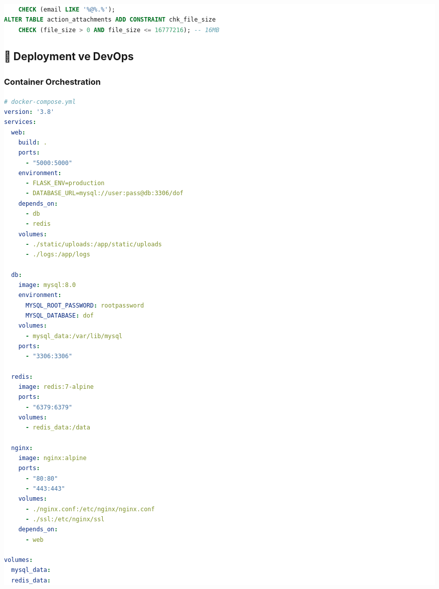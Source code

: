 ```sql
    CHECK (email LIKE '%@%.%');
ALTER TABLE action_attachments ADD CONSTRAINT chk_file_size 
    CHECK (file_size > 0 AND file_size <= 16777216); -- 16MB
```

## 🚀 Deployment ve DevOps

### Container Orchestration
```yaml
# docker-compose.yml
version: '3.8'
services:
  web:
    build: .
    ports:
      - "5000:5000"
    environment:
      - FLASK_ENV=production
      - DATABASE_URL=mysql://user:pass@db:3306/dof
    depends_on:
      - db
      - redis
    volumes:
      - ./static/uploads:/app/static/uploads
      - ./logs:/app/logs

  db:
    image: mysql:8.0
    environment:
      MYSQL_ROOT_PASSWORD: rootpassword
      MYSQL_DATABASE: dof
    volumes:
      - mysql_data:/var/lib/mysql
    ports:
      - "3306:3306"

  redis:
    image: redis:7-alpine
    ports:
      - "6379:6379"
    volumes:
      - redis_data:/data

  nginx:
    image: nginx:alpine
    ports:
      - "80:80"
      - "443:443"
    volumes:
      - ./nginx.conf:/etc/nginx/nginx.conf
      - ./ssl:/etc/nginx/ssl
    depends_on:
      - web

volumes:
  mysql_data:
  redis_data:
```
